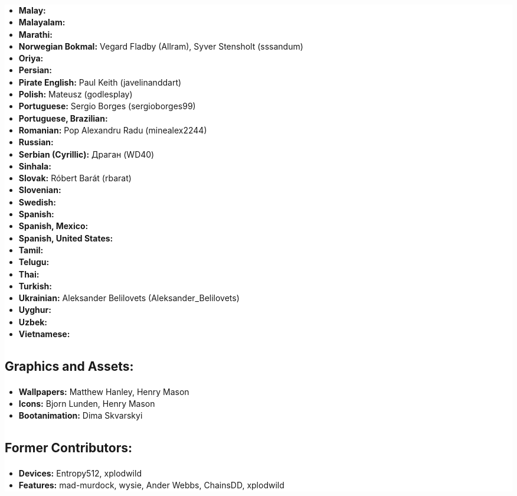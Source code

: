 * __Malay:__
* __Malayalam:__
* __Marathi:__
* __Norwegian Bokmal:__ Vegard Fladby (Allram), Syver Stensholt (sssandum)
* __Oriya:__
* __Persian:__
* __Pirate English:__ Paul Keith (javelinanddart)
* __Polish:__ Mateusz (godlesplay)
* __Portuguese:__ Sergio Borges (sergioborges99)
* __Portuguese, Brazilian:__
* __Romanian:__ Pop Alexandru Radu (minealex2244)
* __Russian:__
* __Serbian (Cyrillic):__ Драган (WD40)
* __Sinhala:__
* __Slovak:__ Róbert Barát (rbarat)
* __Slovenian:__
* __Swedish:__
* __Spanish:__
* __Spanish, Mexico:__
* __Spanish, United States:__
* __Tamil:__
* __Telugu:__
* __Thai:__
* __Turkish:__
* __Ukrainian:__ Aleksander Belilovets (Aleksander_Belilovets)
* __Uyghur:__
* __Uzbek:__
* __Vietnamese:__

Graphics and Assets:
--------------------
* __Wallpapers:__ Matthew Hanley, Henry Mason
* __Icons:__ Bjorn Lunden, Henry Mason
* __Bootanimation:__ Dima Skvarskyi

Former Contributors:
--------------------
* __Devices:__ Entropy512, xplodwild
* __Features:__ mad-murdock, wysie, Ander Webbs, ChainsDD, xplodwild
